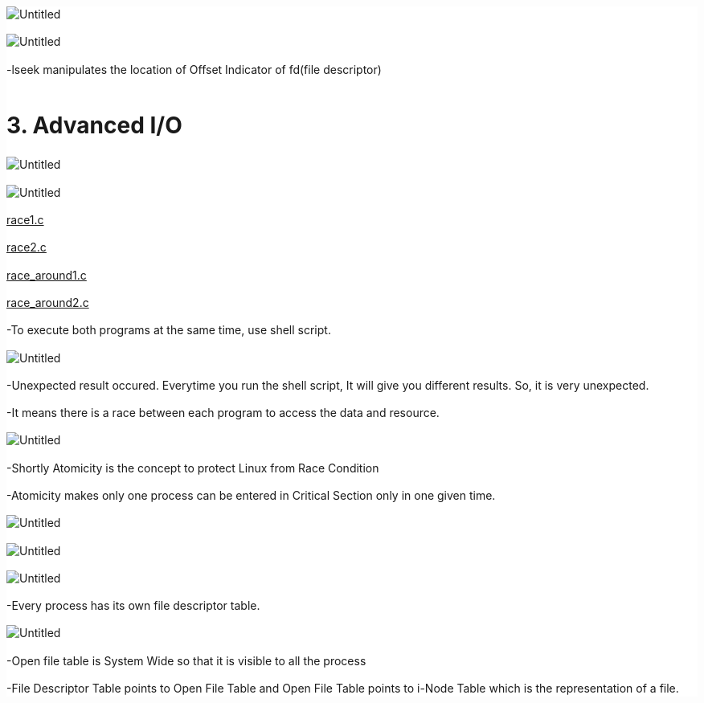 ![Untitled](https://s3-us-west-2.amazonaws.com/secure.notion-static.com/43e72ed9-c82d-43eb-bc07-ef6aa562a6df/Untitled.png)

![Untitled](https://s3-us-west-2.amazonaws.com/secure.notion-static.com/389e58a3-c1d7-49f5-b554-214bbb7ba946/Untitled.png)

-lseek manipulates the location of Offset Indicator of fd(file descriptor)

# 3. Advanced I/O

![Untitled](https://s3-us-west-2.amazonaws.com/secure.notion-static.com/07c13376-6a13-4f73-b5a9-ae8f0654597f/Untitled.png)

![Untitled](https://s3-us-west-2.amazonaws.com/secure.notion-static.com/de3a392a-32ba-4362-887c-fbd3d881627f/Untitled.png)

[race1.c](https://s3-us-west-2.amazonaws.com/secure.notion-static.com/5965dd5b-fd7f-49ec-87db-87c0896035e4/race1.c)

[race2.c](https://s3-us-west-2.amazonaws.com/secure.notion-static.com/9a0d89d8-57d6-4292-af9f-3babeb92b992/race2.c)

[race_around1.c](https://s3-us-west-2.amazonaws.com/secure.notion-static.com/47db7fec-98db-4ee1-8daa-849c72e77585/race_around1.c)

[race_around2.c](https://s3-us-west-2.amazonaws.com/secure.notion-static.com/c453741a-6d54-474b-afe7-fb1a5f461488/race_around2.c)

-To execute both programs at the same time, use shell script.

![Untitled](https://s3-us-west-2.amazonaws.com/secure.notion-static.com/2b9c8ebe-436c-4934-bb0b-9de658f90ee7/Untitled.png)

-Unexpected result occured. Everytime you run the shell script, It will give you different results. So, it is very unexpected.

-It means there is a race between each program to access the data and resource.

![Untitled](https://s3-us-west-2.amazonaws.com/secure.notion-static.com/1d6cd033-733d-457d-8398-a08745762ea9/Untitled.png)

-Shortly Atomicity is the concept to protect Linux from Race Condition

-Atomicity makes only one process can be entered in Critical Section only in one given time.

![Untitled](https://s3-us-west-2.amazonaws.com/secure.notion-static.com/4592090d-9aa1-4e44-8750-f6a24b119c00/Untitled.png)

![Untitled](https://s3-us-west-2.amazonaws.com/secure.notion-static.com/30a3920a-6dac-4c94-9967-384e4666f8db/Untitled.png)

![Untitled](https://s3-us-west-2.amazonaws.com/secure.notion-static.com/53c6c747-e751-489d-af63-d9748bf68c85/Untitled.png)

-Every process has its own file descriptor table.

![Untitled](https://s3-us-west-2.amazonaws.com/secure.notion-static.com/dac5fae1-c534-414b-b52c-207f71612094/Untitled.png)

-Open file table is System Wide so that it is visible to all the process

-File Descriptor Table points to Open File Table and Open File Table points to i-Node Table which is the representation of a file.
